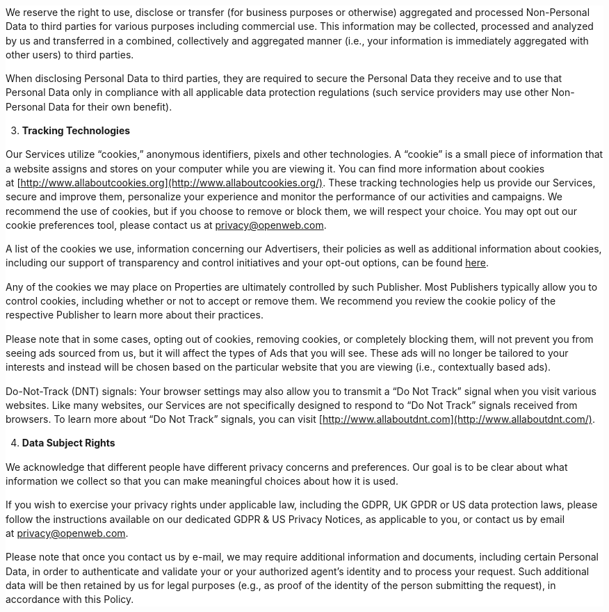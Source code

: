 We reserve the right to use, disclose or transfer (for business purposes or otherwise) aggregated and processed Non-Personal Data to third parties for various purposes including commercial use. This information may be collected, processed and analyzed by us and transferred in a combined, collectively and aggregated manner (i.e., your information is immediately aggregated with other users) to third parties.

When disclosing Personal Data to third parties, they are required to secure the Personal Data they receive and to use that Personal Data only in compliance with all applicable data protection regulations (such service providers may use other Non-Personal Data for their own benefit).

3. **Tracking Technologies**

Our Services utilize “cookies,” anonymous identifiers, pixels and other technologies. A “cookie” is a small piece of information that a website assigns and stores on your computer while you are viewing it. You can find more information about cookies at [http://www.allaboutcookies.org](http://www.allaboutcookies.org/). These tracking technologies help us provide our Services, secure and improve them, personalize your experience and monitor the performance of our activities and campaigns. We recommend the use of cookies, but if you choose to remove or block them, we will respect your choice. You may opt out our cookie preferences tool, please contact us at privacy@openweb.com.

A list of the cookies we use, information concerning our Advertisers, their policies as well as additional information about cookies, including our support of transparency and control initiatives and your opt-out options, can be found [here](https://www.openweb.com/legal-and-privacy/cookie-policy/).

Any of the cookies we may place on Properties are ultimately controlled by such Publisher. Most Publishers typically allow you to control cookies, including whether or not to accept or remove them. We recommend you review the cookie policy of the respective Publisher to learn more about their practices.

Please note that in some cases, opting out of cookies, removing cookies, or completely blocking them, will not prevent you from seeing ads sourced from us, but it will affect the types of Ads that you will see. These ads will no longer be tailored to your interests and instead will be chosen based on the particular website that you are viewing (i.e., contextually based ads).

Do-Not-Track (DNT) signals: Your browser settings may also allow you to transmit a “Do Not Track” signal when you visit various websites. Like many websites, our Services are not specifically designed to respond to “Do Not Track” signals received from browsers. To learn more about “Do Not Track” signals, you can visit [http://www.allaboutdnt.com](http://www.allaboutdnt.com/).

4. **Data Subject Rights**

We acknowledge that different people have different privacy concerns and preferences. Our goal is to be clear about what information we collect so that you can make meaningful choices about how it is used. 

If you wish to exercise your privacy rights under applicable law, including the GDPR, UK GPDR or US data protection laws, please follow the instructions available on our dedicated GDPR & US Privacy Notices, as applicable to you, or contact us by email at [privacy@openweb.com](mailto:privacy@openweb.com).

Please note that once you contact us by e-mail, we may require additional information and documents, including certain Personal Data, in order to authenticate and validate your or your authorized agent’s identity and to process your request. Such additional data will be then retained by us for legal purposes (e.g., as proof of the identity of the person submitting the request), in accordance with this Policy.
